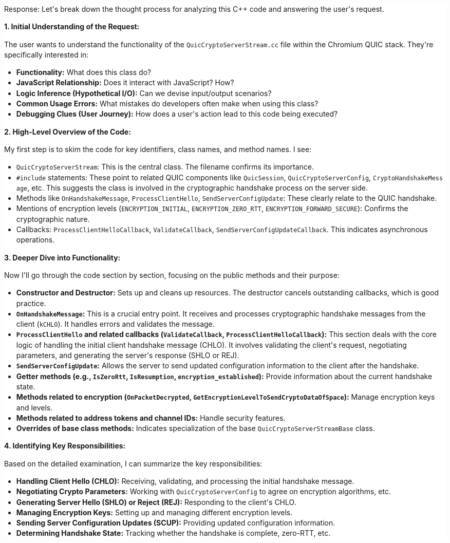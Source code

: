 Response:
Let's break down the thought process for analyzing this C++ code and answering the user's request.

**1. Initial Understanding of the Request:**

The user wants to understand the functionality of the `QuicCryptoServerStream.cc` file within the Chromium QUIC stack. They're specifically interested in:

* **Functionality:** What does this class do?
* **JavaScript Relationship:** Does it interact with JavaScript? How?
* **Logic Inference (Hypothetical I/O):** Can we devise input/output scenarios?
* **Common Usage Errors:** What mistakes do developers often make when using this class?
* **Debugging Clues (User Journey):** How does a user's action lead to this code being executed?

**2. High-Level Overview of the Code:**

My first step is to skim the code for key identifiers, class names, and method names. I see:

* `QuicCryptoServerStream`: This is the central class. The filename confirms its importance.
* `#include` statements: These point to related QUIC components like `QuicSession`, `QuicCryptoServerConfig`, `CryptoHandshakeMessage`, etc. This suggests the class is involved in the cryptographic handshake process on the server side.
* Methods like `OnHandshakeMessage`, `ProcessClientHello`, `SendServerConfigUpdate`: These clearly relate to the QUIC handshake.
* Mentions of encryption levels (`ENCRYPTION_INITIAL`, `ENCRYPTION_ZERO_RTT`, `ENCRYPTION_FORWARD_SECURE`):  Confirms the cryptographic nature.
* Callbacks:  `ProcessClientHelloCallback`, `ValidateCallback`, `SendServerConfigUpdateCallback`. This indicates asynchronous operations.

**3. Deeper Dive into Functionality:**

Now I'll go through the code section by section, focusing on the public methods and their purpose:

* **Constructor and Destructor:** Sets up and cleans up resources. The destructor cancels outstanding callbacks, which is good practice.
* **`OnHandshakeMessage`:**  This is a crucial entry point. It receives and processes cryptographic handshake messages from the client (`kCHLO`). It handles errors and validates the message.
* **`ProcessClientHello` and related callbacks (`ValidateCallback`, `ProcessClientHelloCallback`):** This section deals with the core logic of handling the initial client handshake message (CHLO). It involves validating the client's request, negotiating parameters, and generating the server's response (SHLO or REJ).
* **`SendServerConfigUpdate`:**  Allows the server to send updated configuration information to the client after the handshake.
* **Getter methods (e.g., `IsZeroRtt`, `IsResumption`, `encryption_established`):** Provide information about the current handshake state.
* **Methods related to encryption (`OnPacketDecrypted`, `GetEncryptionLevelToSendCryptoDataOfSpace`):**  Manage encryption keys and levels.
* **Methods related to address tokens and channel IDs:** Handle security features.
* **Overrides of base class methods:**  Indicates specialization of the base `QuicCryptoServerStreamBase` class.

**4. Identifying Key Responsibilities:**

Based on the detailed examination, I can summarize the key responsibilities:

* **Handling Client Hello (CHLO):** Receiving, validating, and processing the initial handshake message.
* **Negotiating Crypto Parameters:**  Working with `QuicCryptoServerConfig` to agree on encryption algorithms, etc.
* **Generating Server Hello (SHLO) or Reject (REJ):**  Responding to the client's CHLO.
* **Managing Encryption Keys:**  Setting up and managing different encryption levels.
* **Sending Server Configuration Updates (SCUP):**  Providing updated configuration information.
* **Determining Handshake State:**  Tracking whether the handshake is complete, zero-RTT, etc.
